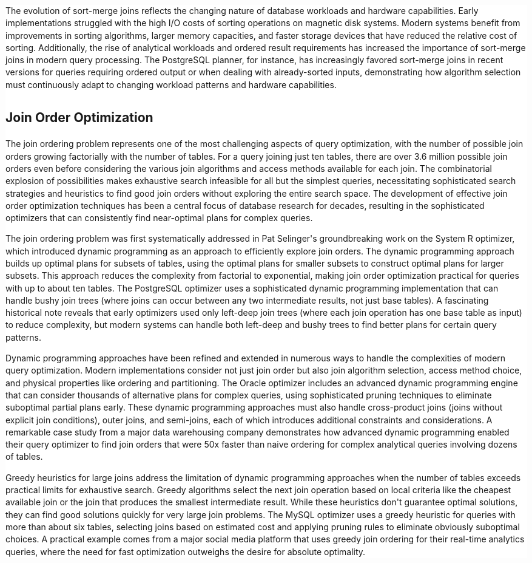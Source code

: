 The evolution of sort-merge joins reflects the changing nature of database workloads and hardware capabilities. Early implementations struggled with the high I/O costs of sorting operations on magnetic disk systems. Modern systems benefit from improvements in sorting algorithms, larger memory capacities, and faster storage devices that have reduced the relative cost of sorting. Additionally, the rise of analytical workloads and ordered result requirements has increased the importance of sort-merge joins in modern query processing. The PostgreSQL planner, for instance, has increasingly favored sort-merge joins in recent versions for queries requiring ordered output or when dealing with already-sorted inputs, demonstrating how algorithm selection must continuously adapt to changing workload patterns and hardware capabilities.

## Join Order Optimization

The join ordering problem represents one of the most challenging aspects of query optimization, with the number of possible join orders growing factorially with the number of tables. For a query joining just ten tables, there are over 3.6 million possible join orders even before considering the various join algorithms and access methods available for each join. The combinatorial explosion of possibilities makes exhaustive search infeasible for all but the simplest queries, necessitating sophisticated search strategies and heuristics to find good join orders without exploring the entire search space. The development of effective join order optimization techniques has been a central focus of database research for decades, resulting in the sophisticated optimizers that can consistently find near-optimal plans for complex queries.

The join ordering problem was first systematically addressed in Pat Selinger's groundbreaking work on the System R optimizer, which introduced dynamic programming as an approach to efficiently explore join orders. The dynamic programming approach builds up optimal plans for subsets of tables, using the optimal plans for smaller subsets to construct optimal plans for larger subsets. This approach reduces the complexity from factorial to exponential, making join order optimization practical for queries with up to about ten tables. The PostgreSQL optimizer uses a sophisticated dynamic programming implementation that can handle bushy join trees (where joins can occur between any two intermediate results, not just base tables). A fascinating historical note reveals that early optimizers used only left-deep join trees (where each join operation has one base table as input) to reduce complexity, but modern systems can handle both left-deep and bushy trees to find better plans for certain query patterns.

Dynamic programming approaches have been refined and extended in numerous ways to handle the complexities of modern query optimization. Modern implementations consider not just join order but also join algorithm selection, access method choice, and physical properties like ordering and partitioning. The Oracle optimizer includes an advanced dynamic programming engine that can consider thousands of alternative plans for complex queries, using sophisticated pruning techniques to eliminate suboptimal partial plans early. These dynamic programming approaches must also handle cross-product joins (joins without explicit join conditions), outer joins, and semi-joins, each of which introduces additional constraints and considerations. A remarkable case study from a major data warehousing company demonstrates how advanced dynamic programming enabled their query optimizer to find join orders that were 50x faster than naive ordering for complex analytical queries involving dozens of tables.

Greedy heuristics for large joins address the limitation of dynamic programming approaches when the number of tables exceeds practical limits for exhaustive search. Greedy algorithms select the next join operation based on local criteria like the cheapest available join or the join that produces the smallest intermediate result. While these heuristics don't guarantee optimal solutions, they can find good solutions quickly for very large join problems. The MySQL optimizer uses a greedy heuristic for queries with more than about six tables, selecting joins based on estimated cost and applying pruning rules to eliminate obviously suboptimal choices. A practical example comes from a major social media platform that uses greedy join ordering for their real-time analytics queries, where the need for fast optimization outweighs the desire for absolute optimality.
